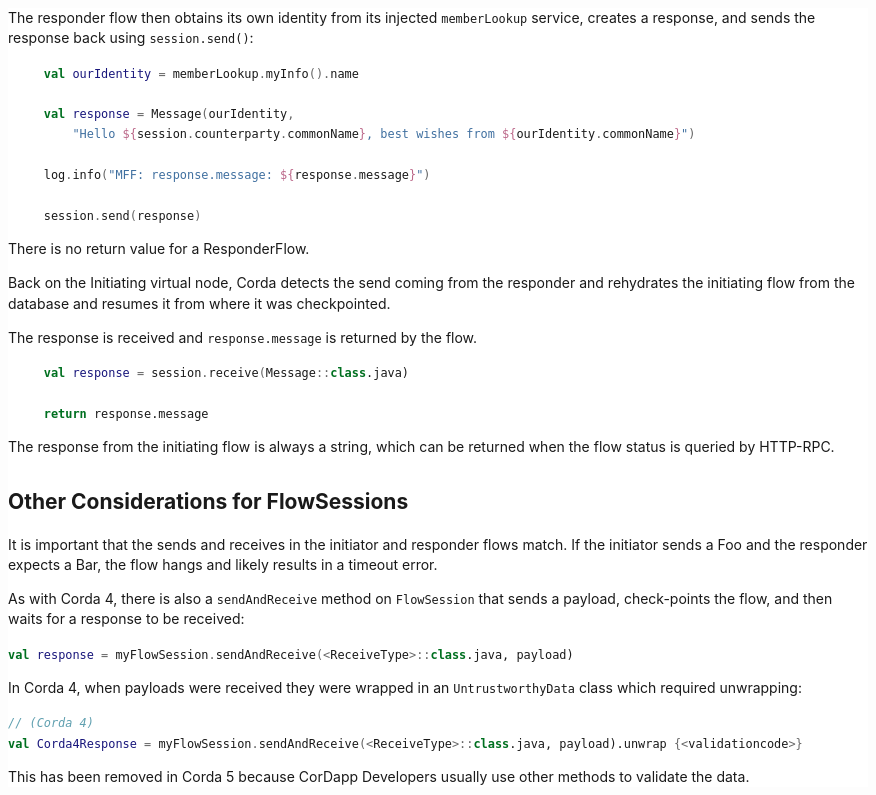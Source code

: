    The responder flow then obtains its own identity from its injected `memberLookup` service, creates a response, and sends the response back using `session.send()`:
   ```kotlin
        val ourIdentity = memberLookup.myInfo().name

        val response = Message(ourIdentity,
            "Hello ${session.counterparty.commonName}, best wishes from ${ourIdentity.commonName}")

        log.info("MFF: response.message: ${response.message}")

        session.send(response)
   ```
   There is no return value for a ResponderFlow.

   Back on the Initiating virtual node, Corda detects the send coming from the responder and rehydrates the initiating flow from the database and resumes it from where it was checkpointed.

   The response is received and `response.message` is returned by the flow.
   ```kotlin
        val response = session.receive(Message::class.java)

        return response.message
   ```
   The response from the initiating flow is always a string, which can be returned when the flow status is queried by HTTP-RPC.

## Other Considerations for FlowSessions
It is important that the sends and receives in the initiator and responder flows match. If the initiator sends a Foo and the responder expects a Bar, the flow hangs and likely results in a timeout error.

As with Corda 4, there is also a `sendAndReceive` method on `FlowSession` that sends a payload, check-points the flow, and then waits for a response to be received:
```kotlin
val response = myFlowSession.sendAndReceive(<ReceiveType>::class.java, payload)
```
In Corda 4, when payloads were received they were wrapped in an `UntrustworthyData` class which required unwrapping:
```kotlin
// (Corda 4)
val Corda4Response = myFlowSession.sendAndReceive(<ReceiveType>::class.java, payload).unwrap {<validationcode>}
```
This has been removed in Corda 5 because CorDapp Developers usually use other methods to validate the data.
